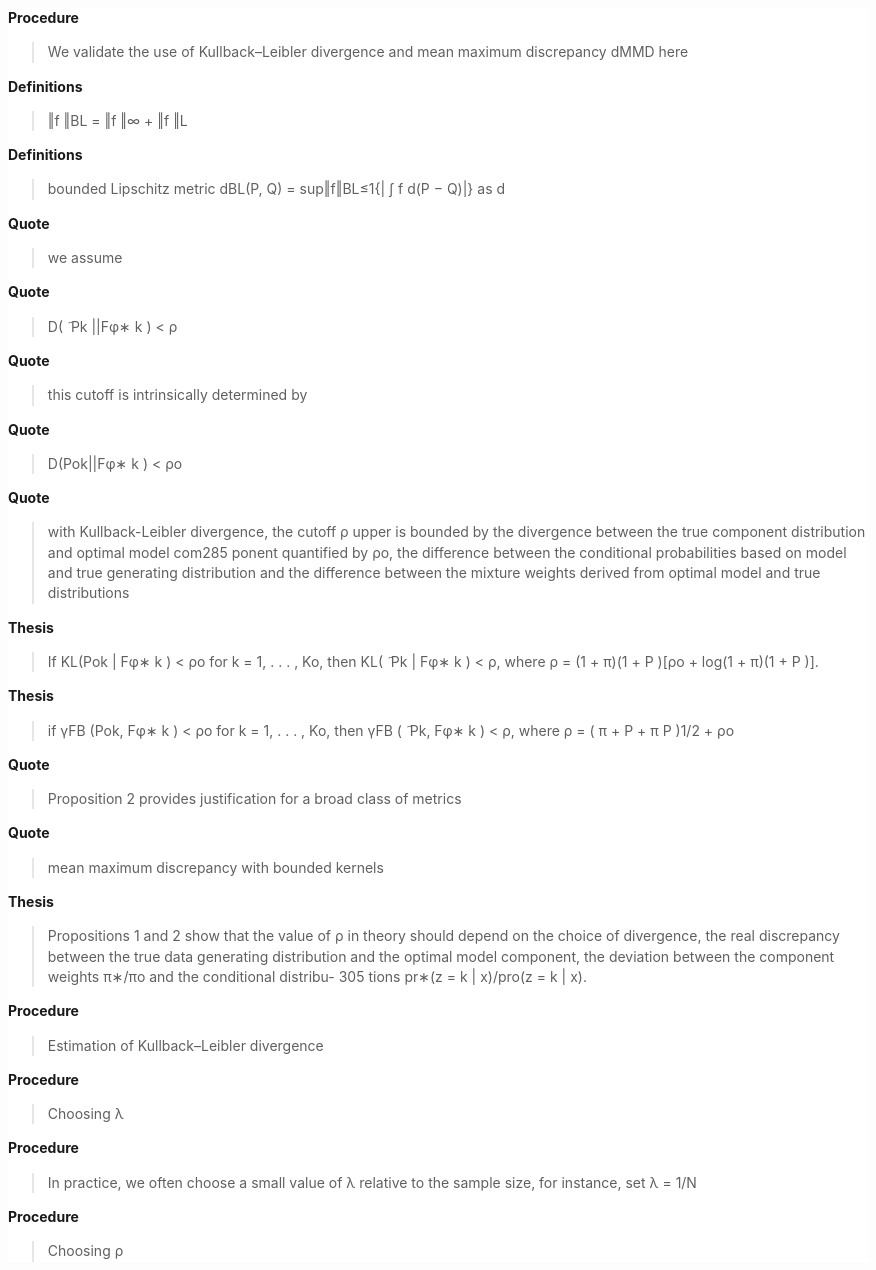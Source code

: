<b class="thickUnd" style="text-decoration-color: #f19837">Procedure</b>
> We validate the use of Kullback–Leibler divergence and mean maximum discrepancy dMMD here

<b class="thickUnd" style="text-decoration-color: #ff6666">Definitions</b>
> ‖f ‖BL = ‖f ‖∞ + ‖f ‖L

<b class="thickUnd" style="text-decoration-color: #ff6666">Definitions</b>
> bounded Lipschitz metric dBL(P, Q) = sup‖f‖BL≤1{| ∫ f d(P − Q)|} as d

<b class="thickUnd" style="text-decoration-color: #ffd400">Quote</b>
> we assume

<b class="thickUnd" style="text-decoration-color: #ffd400">Quote</b>
> D(  ̃ Pk ||Fφ∗ k ) < ρ

<b class="thickUnd" style="text-decoration-color: #ffd400">Quote</b>
> this cutoff is intrinsically determined by

<b class="thickUnd" style="text-decoration-color: #ffd400">Quote</b>
> D(Pok||Fφ∗ k ) < ρo

<b class="thickUnd" style="text-decoration-color: #ffd400">Quote</b>
> with Kullback-Leibler divergence, the cutoff ρ upper is bounded by the divergence between the true component distribution and optimal model com285 ponent quantified by ρo, the difference between the conditional probabilities based on model and true generating distribution and the difference between the mixture weights derived from optimal model and true distributions

<b class="thickUnd" style="text-decoration-color: #a28ae5">Thesis</b>
> If KL(Pok | Fφ∗ k ) < ρo for k = 1, . . . , Ko, then KL(  ̃ Pk | Fφ∗ k ) < ρ, where ρ = (1 +  π)(1 +  P )[ρo + log(1 +  π)(1 +  P )].

<b class="thickUnd" style="text-decoration-color: #a28ae5">Thesis</b>
> if γFB (Pok, Fφ∗ k ) < ρo for k = 1, . . . , Ko, then γFB (  ̃ Pk, Fφ∗ k ) < ρ, where ρ = ( π +  P +  π P )1/2 + ρo

<b class="thickUnd" style="text-decoration-color: #ffd400">Quote</b>
> Proposition 2 provides justification for a broad class of metrics

<b class="thickUnd" style="text-decoration-color: #ffd400">Quote</b>
> mean maximum discrepancy with bounded kernels

<b class="thickUnd" style="text-decoration-color: #a28ae5">Thesis</b>
> Propositions 1 and 2 show that the value of ρ in theory should depend on the choice of divergence, the real discrepancy between the true data generating distribution and the optimal model component, the deviation between the component weights π∗/πo and the conditional distribu- 305 tions pr∗(z = k | x)/pro(z = k | x).

<b class="thickUnd" style="text-decoration-color: #f19837">Procedure</b>
> Estimation of Kullback–Leibler divergence

<b class="thickUnd" style="text-decoration-color: #f19837">Procedure</b>
> Choosing λ

<b class="thickUnd" style="text-decoration-color: #f19837">Procedure</b>
> In practice, we often choose a small value of λ relative to the sample size, for instance, set λ = 1/N

<b class="thickUnd" style="text-decoration-color: #f19837">Procedure</b>
> Choosing ρ

